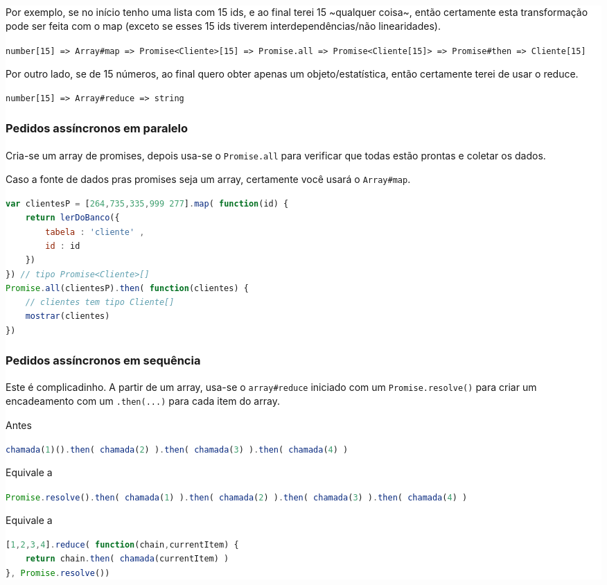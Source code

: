Por exemplo, se no início tenho uma lista com 15 ids, e ao final terei 15 ~qualquer coisa~, então certamente esta
transformação pode ser feita com o map (exceto se esses 15 ids tiverem interdependências/não linearidades).

```
number[15] => Array#map => Promise<Cliente>[15] => Promise.all => Promise<Cliente[15]> => Promise#then => Cliente[15]
```

Por outro lado, se de 15 números, ao final quero obter apenas um objeto/estatística, então certamente terei de usar
o reduce.

```
number[15] => Array#reduce => string
```

### Pedidos assíncronos em paralelo

Cria-se um array de promises, depois usa-se o `Promise.all` para verificar que todas estão prontas e coletar os dados.

Caso a fonte de dados pras promises seja um array, certamente você usará o `Array#map`.

```javascript
var clientesP = [264,735,335,999 277].map( function(id) {
    return lerDoBanco({
        tabela : 'cliente' ,
        id : id
    })
}) // tipo Promise<Cliente>[]
Promise.all(clientesP).then( function(clientes) {
    // clientes tem tipo Cliente[]
    mostrar(clientes)
})
```

### Pedidos assíncronos em sequência

Este é complicadinho. A partir de um array, usa-se o `array#reduce` iniciado com um `Promise.resolve()`
para criar um encadeamento com um `.then(...)` para cada item do array.

Antes

```javascript
chamada(1)().then( chamada(2) ).then( chamada(3) ).then( chamada(4) )
```

Equivale a
```javascript
Promise.resolve().then( chamada(1) ).then( chamada(2) ).then( chamada(3) ).then( chamada(4) )
```

Equivale a 
```javascript
[1,2,3,4].reduce( function(chain,currentItem) {
    return chain.then( chamada(currentItem) )
}, Promise.resolve())
```
